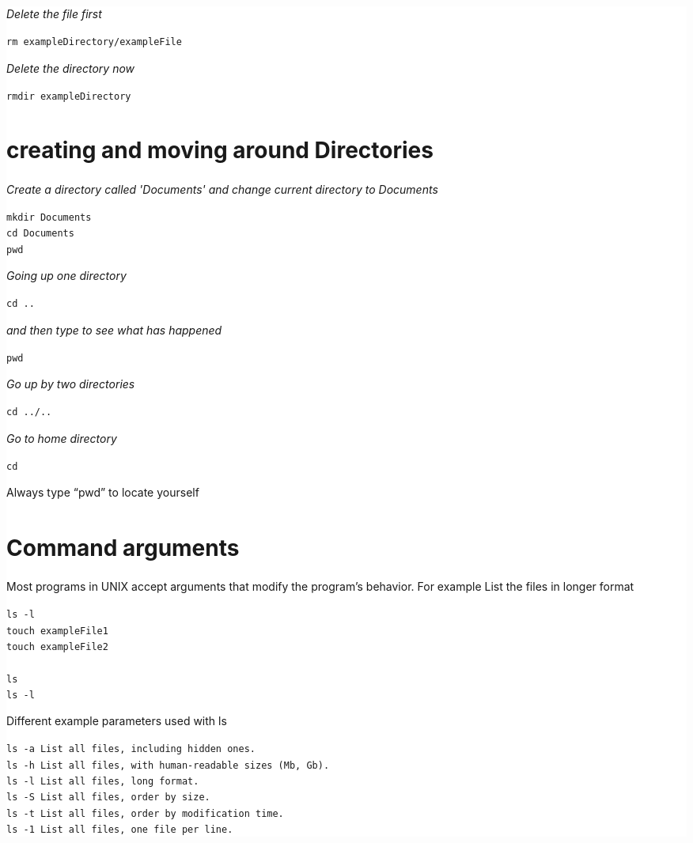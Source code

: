 *Delete the file first* 
```shell
rm exampleDirectory/exampleFile
```
*Delete the directory now* 
```shell
rmdir exampleDirectory
```
# creating and moving around Directories 
*Create a directory called 'Documents' and change current directory to Documents* 
```shell
mkdir Documents 
cd Documents 
pwd
```
*Going up one directory* 
```shell
cd ..
```
*and then type to see what has happened*
```shell
pwd
```
*Go up by two directories* 
```shell
cd ../.. 
```
*Go to home directory* 
```shell
cd
```
Always type “pwd” to locate yourself

# Command arguments

Most programs in UNIX accept arguments that modify the program’s behavior. For example 
List the files in longer format 
```shell
ls -l 
touch exampleFile1
touch exampleFile2

ls
ls -l 
```
Different example parameters used with ls 
```shell
ls -a List all files, including hidden ones.
ls -h List all files, with human-readable sizes (Mb, Gb).
ls -l List all files, long format.
ls -S List all files, order by size.
ls -t List all files, order by modification time.
ls -1 List all files, one file per line.
```
